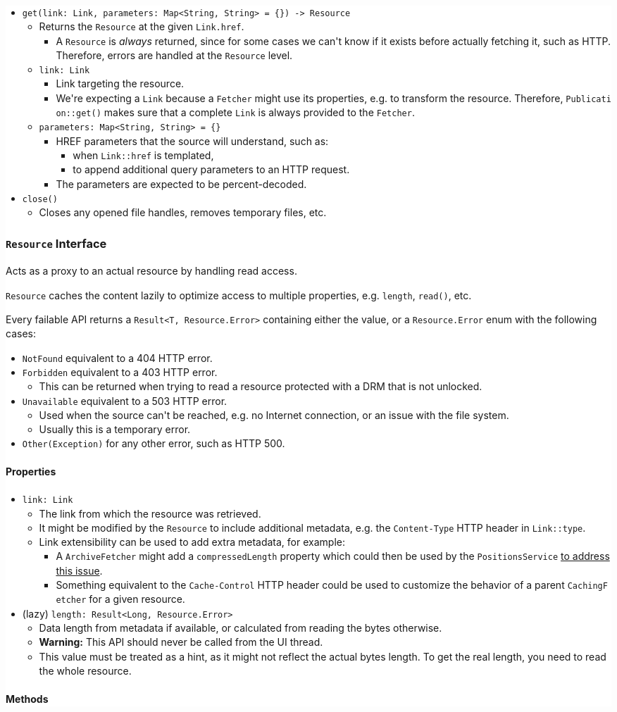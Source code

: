 * `get(link: Link, parameters: Map<String, String> = {}) -> Resource`
  * Returns the `Resource` at the given `Link.href`.
    * A `Resource` is *always* returned, since for some cases we can't know if it exists before actually fetching it, such as HTTP. Therefore, errors are handled at the `Resource` level.
  * `link: Link`
    * Link targeting the resource.
    * We're expecting a `Link` because a `Fetcher` might use its properties, e.g. to transform the resource. Therefore, `Publication::get()` makes sure that a complete `Link` is always provided to the `Fetcher`.
  * `parameters: Map<String, String> = {}`
    * HREF parameters that the source will understand, such as:
      * when `Link::href` is templated,
      * to append additional query parameters to an HTTP request.
    * The parameters are expected to be percent-decoded.
* `close()`
  * Closes any opened file handles, removes temporary files, etc.

### `Resource` Interface

Acts as a proxy to an actual resource by handling read access.

`Resource` caches the content lazily to optimize access to multiple properties, e.g. `length`, `read()`, etc.

Every failable API returns a `Result<T, Resource.Error>` containing either the value, or a `Resource.Error` enum with the following cases:

* `NotFound` equivalent to a 404 HTTP error.
* `Forbidden` equivalent to a 403 HTTP error.
  * This can be returned when trying to read a resource protected with a DRM that is not unlocked.
* `Unavailable` equivalent to a 503 HTTP error.
  * Used when the source can't be reached, e.g. no Internet connection, or an issue with the file system.
  * Usually this is a temporary error.
* `Other(Exception)` for any other error, such as HTTP 500.

#### Properties

* `link: Link`
  * The link from which the resource was retrieved.
  * It might be modified by the `Resource` to include additional metadata, e.g. the `Content-Type` HTTP header in `Link::type`.
  * Link extensibility can be used to add extra metadata, for example:
    * A `ArchiveFetcher` might add a `compressedLength` property which could then be used by the `PositionsService` [to address this issue](https://github.com/readium/architecture/issues/123).
    * Something equivalent to the `Cache-Control` HTTP header could be used to customize the behavior of a parent `CachingFetcher` for a given resource.
* (lazy) `length: Result<Long, Resource.Error>`
  * Data length from metadata if available, or calculated from reading the bytes otherwise.
  * **Warning:** This API should never be called from the UI thread.
  * This value must be treated as a hint, as it might not reflect the actual bytes length. To get the real length, you need to read the whole resource.

#### Methods
